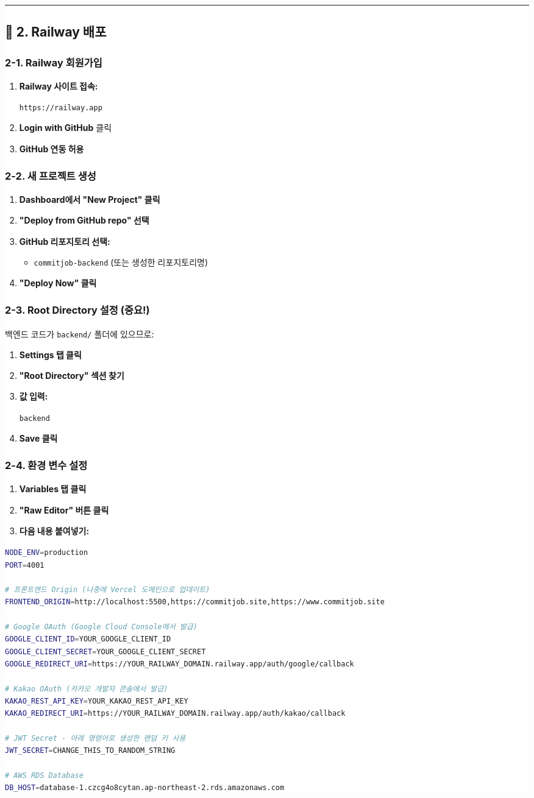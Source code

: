 
---

## 🚂 2. Railway 배포

### 2-1. Railway 회원가입

1. **Railway 사이트 접속:**
   ```
   https://railway.app
   ```

2. **Login with GitHub** 클릭

3. **GitHub 연동 허용**

### 2-2. 새 프로젝트 생성

1. **Dashboard에서 "New Project" 클릭**

2. **"Deploy from GitHub repo" 선택**

3. **GitHub 리포지토리 선택:**
   - `commitjob-backend` (또는 생성한 리포지토리명)

4. **"Deploy Now" 클릭**

### 2-3. Root Directory 설정 (중요!)

백엔드 코드가 `backend/` 폴더에 있으므로:

1. **Settings 탭 클릭**

2. **"Root Directory" 섹션 찾기**

3. **값 입력:**
   ```
   backend
   ```

4. **Save 클릭**

### 2-4. 환경 변수 설정

1. **Variables 탭 클릭**

2. **"Raw Editor" 버튼 클릭**

3. **다음 내용 붙여넣기:**

```bash
NODE_ENV=production
PORT=4001

# 프론트엔드 Origin (나중에 Vercel 도메인으로 업데이트)
FRONTEND_ORIGIN=http://localhost:5500,https://commitjob.site,https://www.commitjob.site

# Google OAuth (Google Cloud Console에서 발급)
GOOGLE_CLIENT_ID=YOUR_GOOGLE_CLIENT_ID
GOOGLE_CLIENT_SECRET=YOUR_GOOGLE_CLIENT_SECRET
GOOGLE_REDIRECT_URI=https://YOUR_RAILWAY_DOMAIN.railway.app/auth/google/callback

# Kakao OAuth (카카오 개발자 콘솔에서 발급)
KAKAO_REST_API_KEY=YOUR_KAKAO_REST_API_KEY
KAKAO_REDIRECT_URI=https://YOUR_RAILWAY_DOMAIN.railway.app/auth/kakao/callback

# JWT Secret - 아래 명령어로 생성한 랜덤 키 사용
JWT_SECRET=CHANGE_THIS_TO_RANDOM_STRING

# AWS RDS Database
DB_HOST=database-1.czcg4o8cytan.ap-northeast-2.rds.amazonaws.com
```